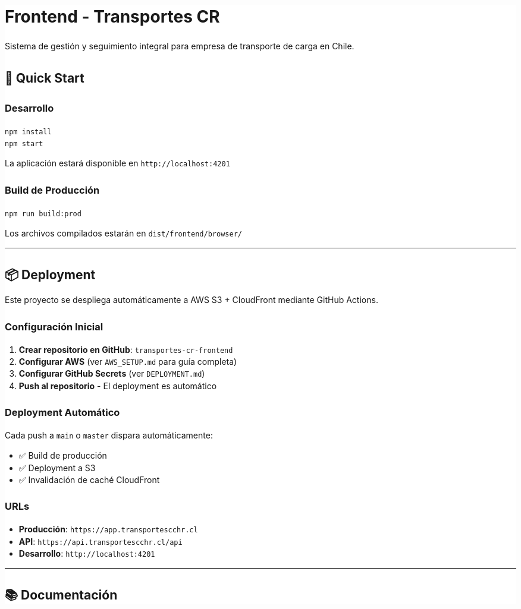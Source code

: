 # Frontend - Transportes CR

Sistema de gestión y seguimiento integral para empresa de transporte de carga en Chile.

## 🚀 Quick Start

### Desarrollo

```bash
npm install
npm start
```

La aplicación estará disponible en `http://localhost:4201`

### Build de Producción

```bash
npm run build:prod
```

Los archivos compilados estarán en `dist/frontend/browser/`

---

## 📦 Deployment

Este proyecto se despliega automáticamente a AWS S3 + CloudFront mediante GitHub Actions.

### Configuración Inicial

1. **Crear repositorio en GitHub**: `transportes-cr-frontend`
2. **Configurar AWS** (ver `AWS_SETUP.md` para guía completa)
3. **Configurar GitHub Secrets** (ver `DEPLOYMENT.md`)
4. **Push al repositorio** - El deployment es automático

### Deployment Automático

Cada push a `main` o `master` dispara automáticamente:
- ✅ Build de producción
- ✅ Deployment a S3
- ✅ Invalidación de caché CloudFront

### URLs

- **Producción**: `https://app.transportescchr.cl`
- **API**: `https://api.transportescchr.cl/api`
- **Desarrollo**: `http://localhost:4201`

---

## 📚 Documentación
